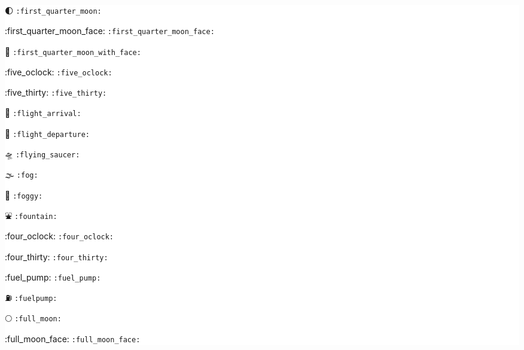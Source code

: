 
:first_quarter_moon: 
`:first_quarter_moon:` 


:first_quarter_moon_face: 
`:first_quarter_moon_face:` 


:first_quarter_moon_with_face: 
`:first_quarter_moon_with_face:` 


:five_oclock: 
`:five_oclock:` 


:five_thirty: 
`:five_thirty:` 


:flight_arrival: 
`:flight_arrival:` 


:flight_departure: 
`:flight_departure:` 


:flying_saucer: 
`:flying_saucer:` 


:fog: 
`:fog:` 


:foggy: 
`:foggy:` 


:fountain: 
`:fountain:` 


:four_oclock: 
`:four_oclock:` 


:four_thirty: 
`:four_thirty:` 


:fuel_pump: 
`:fuel_pump:` 


:fuelpump: 
`:fuelpump:` 


:full_moon: 
`:full_moon:` 


:full_moon_face: 
`:full_moon_face:` 
